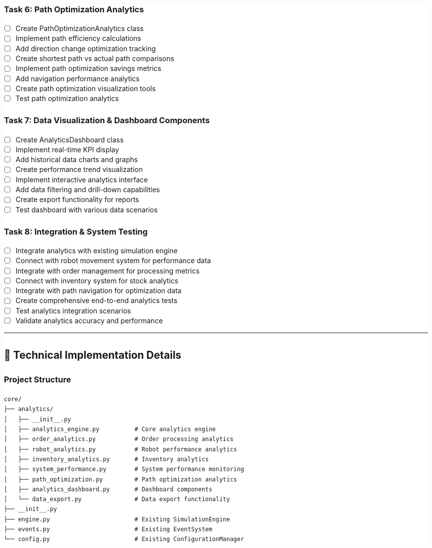 ### **Task 6: Path Optimization Analytics**
- [ ] Create PathOptimizationAnalytics class
- [ ] Implement path efficiency calculations
- [ ] Add direction change optimization tracking
- [ ] Create shortest path vs actual path comparisons
- [ ] Implement path optimization savings metrics
- [ ] Add navigation performance analytics
- [ ] Create path optimization visualization tools
- [ ] Test path optimization analytics

### **Task 7: Data Visualization & Dashboard Components**
- [ ] Create AnalyticsDashboard class
- [ ] Implement real-time KPI display
- [ ] Add historical data charts and graphs
- [ ] Create performance trend visualization
- [ ] Implement interactive analytics interface
- [ ] Add data filtering and drill-down capabilities
- [ ] Create export functionality for reports
- [ ] Test dashboard with various data scenarios

### **Task 8: Integration & System Testing**
- [ ] Integrate analytics with existing simulation engine
- [ ] Connect with robot movement system for performance data
- [ ] Integrate with order management for processing metrics
- [ ] Connect with inventory system for stock analytics
- [ ] Integrate with path navigation for optimization data
- [ ] Create comprehensive end-to-end analytics tests
- [ ] Test analytics integration scenarios
- [ ] Validate analytics accuracy and performance

---

## 🔧 **Technical Implementation Details**

### **Project Structure**
```
core/
├── analytics/
│   ├── __init__.py
│   ├── analytics_engine.py          # Core analytics engine
│   ├── order_analytics.py           # Order processing analytics
│   ├── robot_analytics.py           # Robot performance analytics
│   ├── inventory_analytics.py       # Inventory analytics
│   ├── system_performance.py        # System performance monitoring
│   ├── path_optimization.py         # Path optimization analytics
│   ├── analytics_dashboard.py       # Dashboard components
│   └── data_export.py               # Data export functionality
├── __init__.py
├── engine.py                        # Existing SimulationEngine
├── events.py                        # Existing EventSystem
└── config.py                        # Existing ConfigurationManager
```
